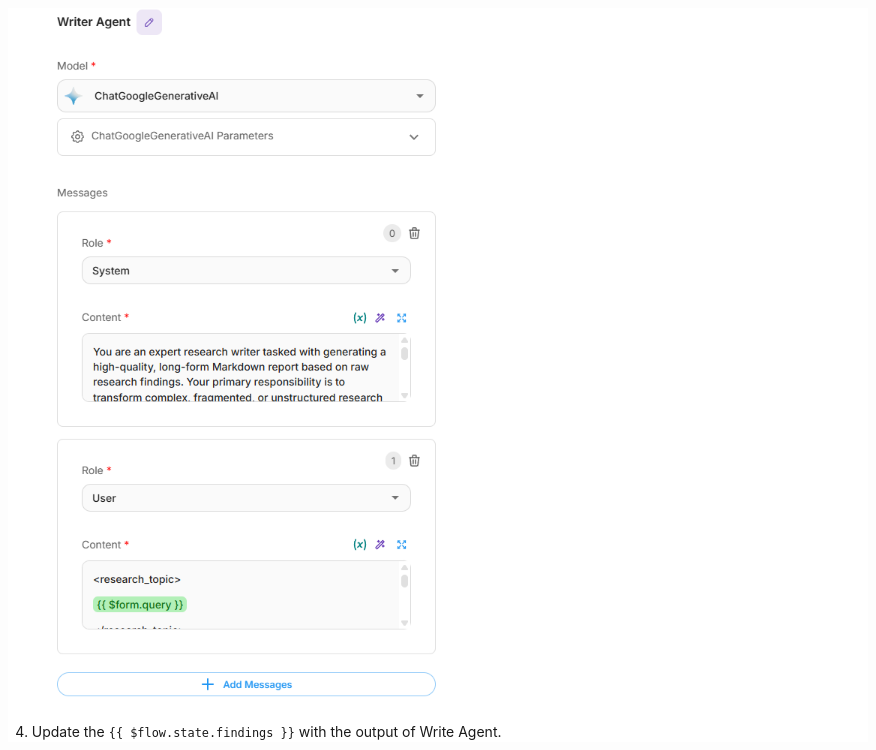 <figure><img src="../.gitbook/assets/image (15).png" alt="" width="399"><figcaption></figcaption></figure>

4. Update the `{{ $flow.state.findings }}` with the output of Write Agent.
